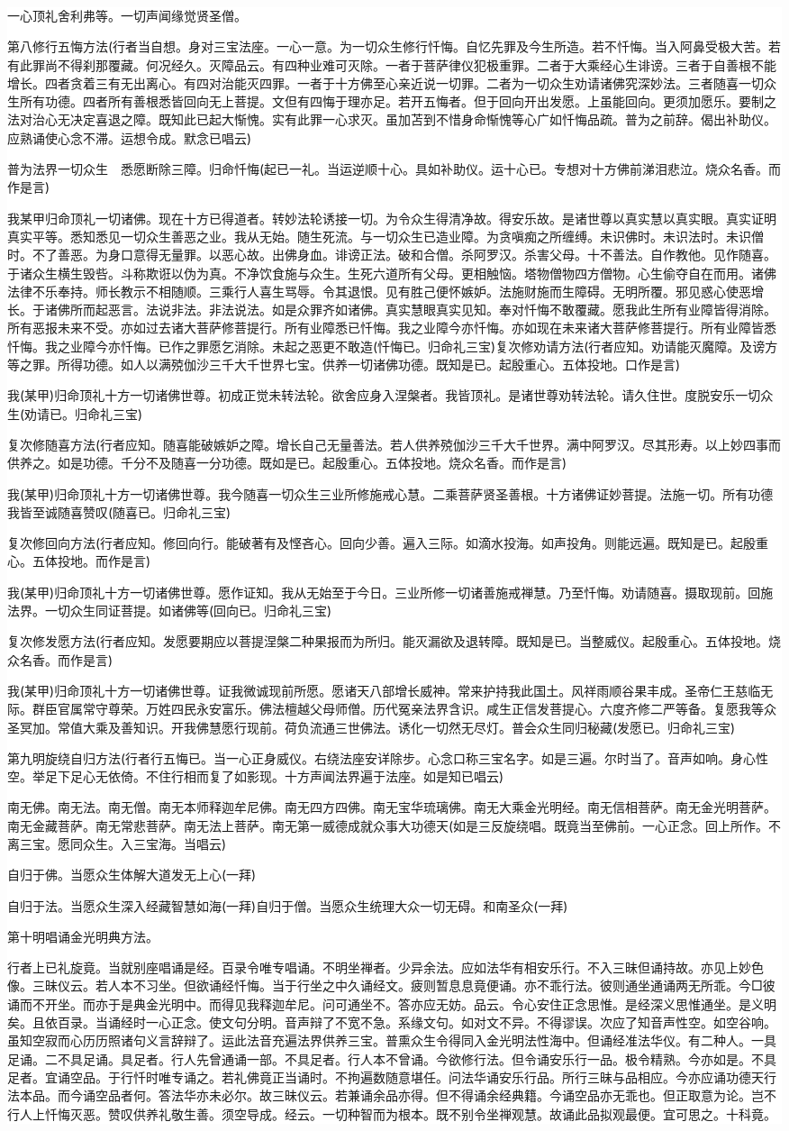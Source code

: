 一心顶礼舍利弗等。一切声闻缘觉贤圣僧。  

第八修行五悔方法(行者当自想。身对三宝法座。一心一意。为一切众生修行忏悔。自忆先罪及今生所造。若不忏悔。当入阿鼻受极大苦。若有此罪尚不得刹那覆藏。何况经久。灭障品云。有四种业难可灭除。一者于菩萨律仪犯极重罪。二者于大乘经心生诽谤。三者于自善根不能增长。四者贪着三有无出离心。有四对治能灭四罪。一者于十方佛至心亲近说一切罪。二者为一切众生劝请诸佛究深妙法。三者随喜一切众生所有功德。四者所有善根悉皆回向无上菩提。文但有四悔于理亦足。若开五悔者。但于回向开出发愿。上虽能回向。更须加愿乐。要制之法对治心无决定喜退之障。既知此已起大惭愧。实有此罪一心求灭。虽加苫到不惜身命惭愧等心广如忏悔品疏。普为之前辞。偈出补助仪。应熟诵使心念不滞。运想令成。默念已唱云)  

普为法界一切众生　悉愿断除三障。归命忏悔(起已一礼。当运逆顺十心。具如补助仪。运十心已。专想对十方佛前涕泪悲泣。烧众名香。而作是言)  

我某甲归命顶礼一切诸佛。现在十方已得道者。转妙法轮诱接一切。为令众生得清净故。得安乐故。是诸世尊以真实慧以真实眼。真实证明真实平等。悉知悉见一切众生善恶之业。我从无始。随生死流。与一切众生已造业障。为贪嗔痴之所缠缚。未识佛时。未识法时。未识僧时。不了善恶。为身口意得无量罪。以恶心故。出佛身血。诽谤正法。破和合僧。杀阿罗汉。杀害父母。十不善法。自作教他。见作随喜。于诸众生横生毁呰。斗称欺诳以伪为真。不净饮食施与众生。生死六道所有父母。更相触恼。塔物僧物四方僧物。心生偷夺自在而用。诸佛法律不乐奉持。师长教示不相随顺。三乘行人喜生骂辱。令其退恨。见有胜己便怀嫉妒。法施财施而生障碍。无明所覆。邪见惑心使恶增长。于诸佛所而起恶言。法说非法。非法说法。如是众罪齐如诸佛。真实慧眼真实见知。奉对忏悔不敢覆藏。愿我此生所有业障皆得消除。所有恶报未来不受。亦如过去诸大菩萨修菩提行。所有业障悉已忏悔。我之业障今亦忏悔。亦如现在未来诸大菩萨修菩提行。所有业障皆悉忏悔。我之业障今亦忏悔。已作之罪愿乞消除。未起之恶更不敢造(忏悔已。归命礼三宝)复次修劝请方法(行者应知。劝请能灭魔障。及谤方等之罪。所得功德。如人以满殑伽沙三千大千世界七宝。供养一切诸佛功德。既知是已。起殷重心。五体投地。口作是言)  

我(某甲)归命顶礼十方一切诸佛世尊。初成正觉未转法轮。欲舍应身入涅槃者。我皆顶礼。是诸世尊劝转法轮。请久住世。度脱安乐一切众生(劝请已。归命礼三宝)  

复次修随喜方法(行者应知。随喜能破嫉妒之障。增长自己无量善法。若人供养殑伽沙三千大千世界。满中阿罗汉。尽其形寿。以上妙四事而供养之。如是功德。千分不及随喜一分功德。既如是已。起殷重心。五体投地。烧众名香。而作是言)  

我(某甲)归命顶礼十方一切诸佛世尊。我今随喜一切众生三业所修施戒心慧。二乘菩萨贤圣善根。十方诸佛证妙菩提。法施一切。所有功德我皆至诚随喜赞叹(随喜已。归命礼三宝)  

复次修回向方法(行者应知。修回向行。能破著有及悭吝心。回向少善。遍入三际。如滴水投海。如声投角。则能远遍。既知是已。起殷重心。五体投地。而作是言)  

我(某甲)归命顶礼十方一切诸佛世尊。愿作证知。我从无始至于今日。三业所修一切诸善施戒禅慧。乃至忏悔。劝请随喜。摄取现前。回施法界。一切众生同证菩提。如诸佛等(回向已。归命礼三宝)  

复次修发愿方法(行者应知。发愿要期应以菩提涅槃二种果报而为所归。能灭漏欲及退转障。既知是已。当整威仪。起殷重心。五体投地。烧众名香。而作是言)  

我(某甲)归命顶礼十方一切诸佛世尊。证我微诚现前所愿。愿诸天八部增长威神。常来护持我此国土。风祥雨顺谷果丰成。圣帝仁王慈临无际。群臣官属常守尊荣。万姓四民永安富乐。佛法檀越父母师僧。历代冤亲法界含识。咸生正信发菩提心。六度齐修二严等备。复愿我等众圣冥加。常值大乘及善知识。开我佛慧愿行现前。荷负流通三世佛法。诱化一切然无尽灯。普会众生同归秘藏(发愿已。归命礼三宝)  

第九明旋绕自归方法(行者行五悔已。当一心正身威仪。右绕法座安详除步。心念口称三宝名字。如是三遍。尔时当了。音声如响。身心性空。举足下足心无依倚。不住行相而复了如影现。十方声闻法界遍于法座。如是知已唱云)  

南无佛。南无法。南无僧。南无本师释迦牟尼佛。南无四方四佛。南无宝华琉璃佛。南无大乘金光明经。南无信相菩萨。南无金光明菩萨。南无金藏菩萨。南无常悲菩萨。南无法上菩萨。南无第一威德成就众事大功德天(如是三反旋绕唱。既竟当至佛前。一心正念。回上所作。不离三宝。愿同众生。入三宝海。当唱云)  

自归于佛。当愿众生体解大道发无上心(一拜)  

自归于法。当愿众生深入经藏智慧如海(一拜)自归于僧。当愿众生统理大众一切无碍。和南圣众(一拜)  

第十明唱诵金光明典方法。  

行者上已礼旋竟。当就别座唱诵是经。百录令唯专唱诵。不明坐禅者。少异余法。应如法华有相安乐行。不入三昧但诵持故。亦见上妙色像。三昧仪云。若人本不习坐。但欲诵经忏悔。当于行坐之中久诵经文。疲则暂息息竟便诵。亦不乖行法。彼则通坐通诵两无所乖。今□彼诵而不开坐。而亦于是典金光明中。而得见我释迦牟尼。问可通坐不。答亦应无妨。品云。令心安住正念思惟。是经深义思惟通坐。是义明矣。且依百录。当诵经时一心正念。使文句分明。音声辩了不宽不急。系缘文句。如对文不异。不得谬误。次应了知音声性空。如空谷响。虽知空寂而心历历照诸句义言辞辩了。运此法音充遍法界供养三宝。普熏众生令得同入金光明法性海中。但诵经准法华仪。有二种人。一具足诵。二不具足诵。具足者。行人先曾通诵一部。不具足者。行人本不曾诵。今欲修行法。但令诵安乐行一品。极令精熟。今亦如是。不具足者。宜诵空品。于行忏时唯专诵之。若礼佛竟正当诵时。不拘遍数随意堪任。问法华诵安乐行品。所行三昧与品相应。今亦应诵功德天行法本品。而今诵空品者何。答法华亦未必尔。故三昧仪云。若兼诵余品亦得。但不得诵余经典籍。今诵空品亦无乖也。但正取意为论。岂不行人上忏悔灭恶。赞叹供养礼敬生善。须空导成。经云。一切种智而为根本。既不别令坐禅观慧。故诵此品拟观最便。宜可思之。十科竟。  
